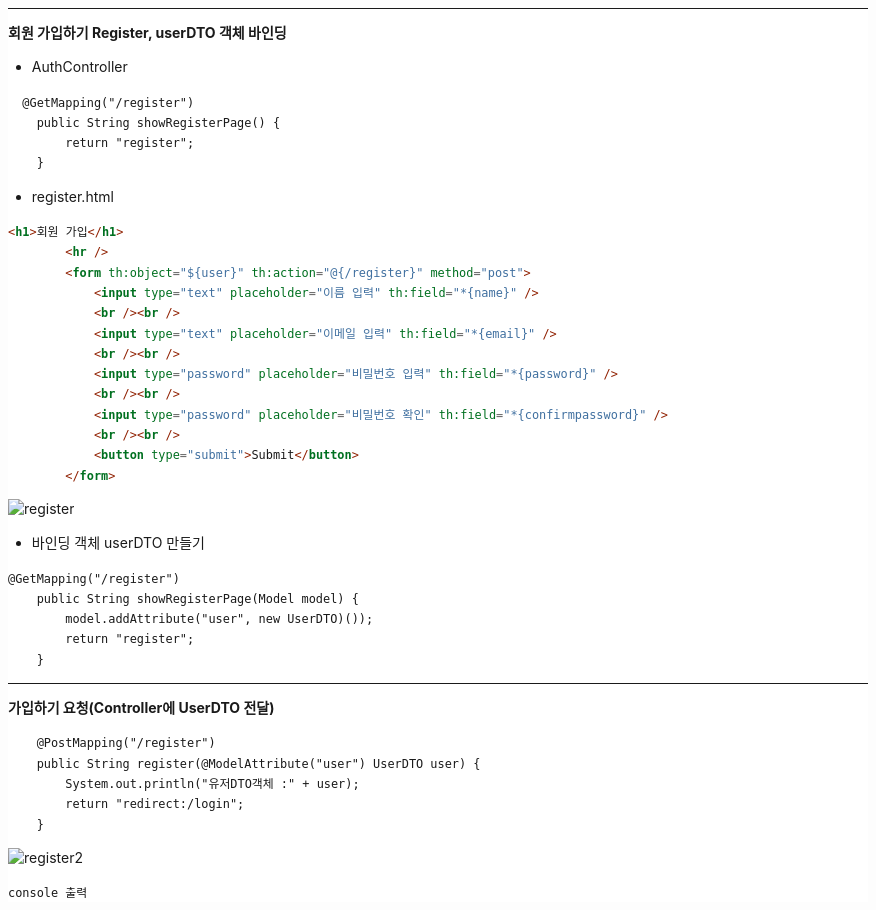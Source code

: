 <hr>

**회원 가입하기 Register, userDTO 객체 바인딩**
- AuthController

```spring
  @GetMapping("/register")
    public String showRegisterPage() {
        return "register";
    }
```

- register.html

```html
<h1>회원 가입</h1>
		<hr />
		<form th:object="${user}" th:action="@{/register}" method="post">
			<input type="text" placeholder="이름 입력" th:field="*{name}" />
			<br /><br />
			<input type="text" placeholder="이메일 입력" th:field="*{email}" />
			<br /><br />
			<input type="password" placeholder="비밀번호 입력" th:field="*{password}" />
			<br /><br />
			<input type="password" placeholder="비밀번호 확인" th:field="*{confirmpassword}" />
			<br /><br />
			<button type="submit">Submit</button>
		</form>
```

![register](https://github.com/user-attachments/assets/c42a7879-b218-4451-8558-cf09006186ff)

- 바인딩 객체 userDTO 만들기

```spring
@GetMapping("/register")
    public String showRegisterPage(Model model) {
        model.addAttribute("user", new UserDTO)());
        return "register";
    }
```

<hr>

**가입하기 요청(Controller에 UserDTO 전달)**

```spring
    @PostMapping("/register")
    public String register(@ModelAttribute("user") UserDTO user) {
        System.out.println("유저DTO객체 :" + user);
        return "redirect:/login";
    }
```

![register2](https://github.com/user-attachments/assets/c40f9cdf-8b3d-49fc-b273-5a128f9bbafc)

`console 출력`
